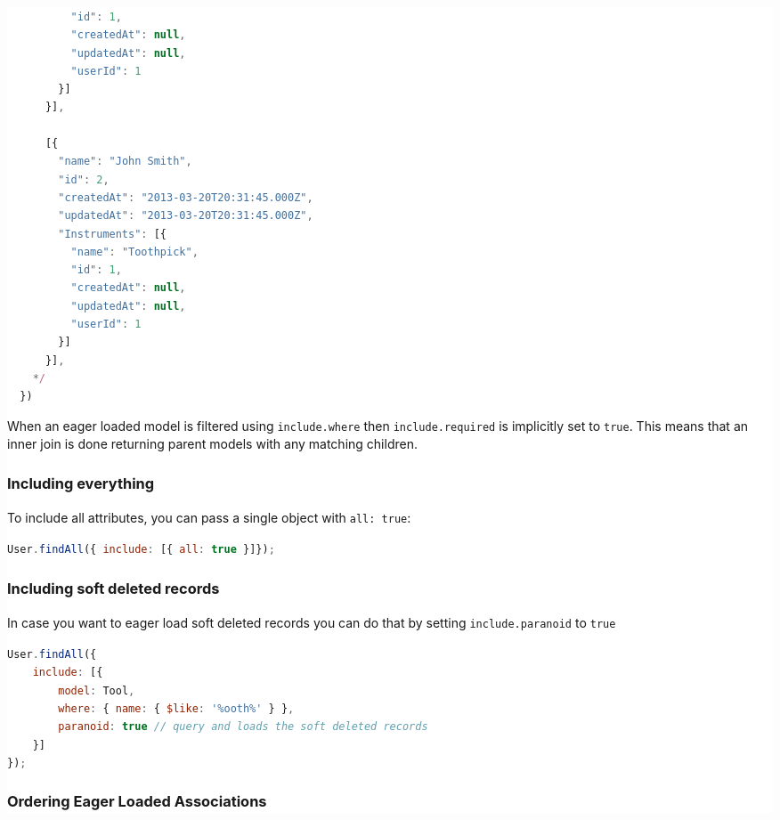 ```js
          "id": 1,
          "createdAt": null,
          "updatedAt": null,
          "userId": 1
        }]
      }],

      [{
        "name": "John Smith",
        "id": 2,
        "createdAt": "2013-03-20T20:31:45.000Z",
        "updatedAt": "2013-03-20T20:31:45.000Z",
        "Instruments": [{
          "name": "Toothpick",
          "id": 1,
          "createdAt": null,
          "updatedAt": null,
          "userId": 1
        }]
      }],
    */
  })
```

When an eager loaded model is filtered using `include.where` then `include.required` is implicitly set to
`true`. This means that an inner join is done returning parent models with any matching children.

### Including everything

To include all attributes, you can pass a single object with `all: true`:

```js
User.findAll({ include: [{ all: true }]});
```

### Including soft deleted records

In case you want to eager load soft deleted records you can do that by setting `include.paranoid` to `true`

```js
User.findAll({
    include: [{
        model: Tool,
        where: { name: { $like: '%ooth%' } },
        paranoid: true // query and loads the soft deleted records
    }]
});
```

### Ordering Eager Loaded Associations
